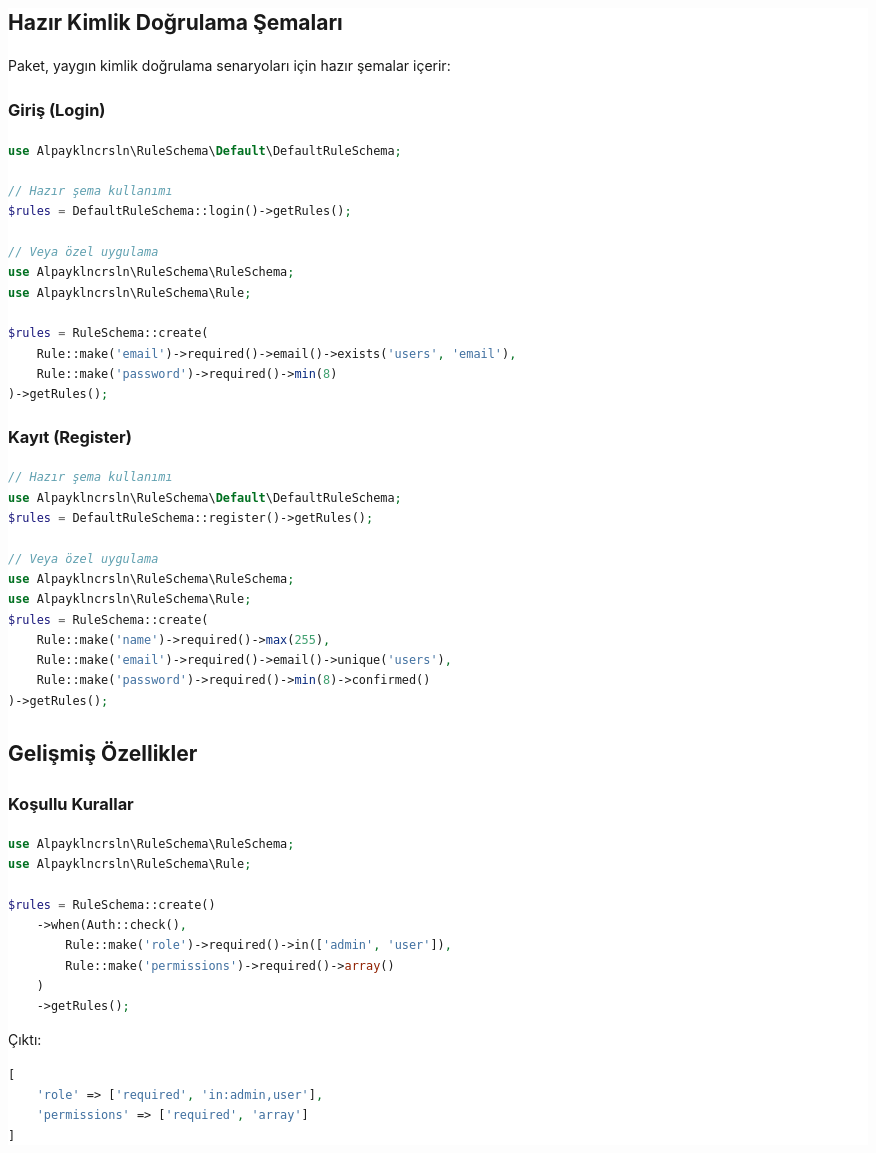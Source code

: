 ## Hazır Kimlik Doğrulama Şemaları

Paket, yaygın kimlik doğrulama senaryoları için hazır şemalar içerir:

### Giriş (Login)
```php
use Alpayklncrsln\RuleSchema\Default\DefaultRuleSchema;

// Hazır şema kullanımı
$rules = DefaultRuleSchema::login()->getRules();

// Veya özel uygulama
use Alpayklncrsln\RuleSchema\RuleSchema;
use Alpayklncrsln\RuleSchema\Rule;

$rules = RuleSchema::create(
    Rule::make('email')->required()->email()->exists('users', 'email'),
    Rule::make('password')->required()->min(8)
)->getRules();
```

### Kayıt (Register)
```php
// Hazır şema kullanımı
use Alpayklncrsln\RuleSchema\Default\DefaultRuleSchema;
$rules = DefaultRuleSchema::register()->getRules();

// Veya özel uygulama
use Alpayklncrsln\RuleSchema\RuleSchema;
use Alpayklncrsln\RuleSchema\Rule;
$rules = RuleSchema::create(
    Rule::make('name')->required()->max(255),
    Rule::make('email')->required()->email()->unique('users'),
    Rule::make('password')->required()->min(8)->confirmed()
)->getRules();
```


## Gelişmiş Özellikler

### Koşullu Kurallar
```php
use Alpayklncrsln\RuleSchema\RuleSchema;
use Alpayklncrsln\RuleSchema\Rule;

$rules = RuleSchema::create()
    ->when(Auth::check(), 
        Rule::make('role')->required()->in(['admin', 'user']),
        Rule::make('permissions')->required()->array()
    )
    ->getRules();
```
Çıktı:
```php
[
    'role' => ['required', 'in:admin,user'],
    'permissions' => ['required', 'array']
]

```

